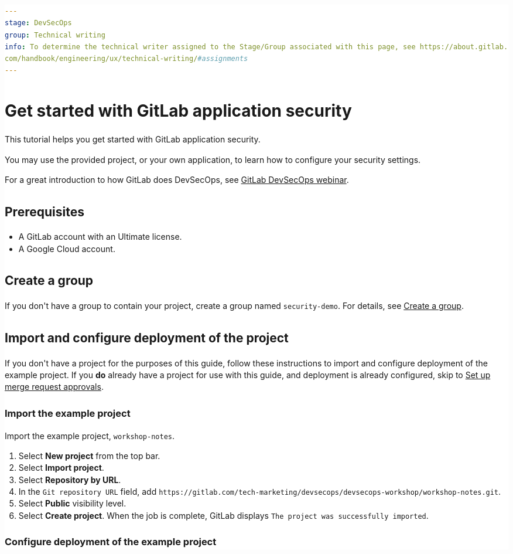 ```yaml
---
stage: DevSecOps
group: Technical writing
info: To determine the technical writer assigned to the Stage/Group associated with this page, see https://about.gitlab.com/handbook/engineering/ux/technical-writing/#assignments
---
```


# Get started with GitLab application security

This tutorial helps you get started with GitLab application security.

You may use the provided project, or your own application, to learn how to configure your security settings.

<i class="fa fa-youtube-play youtube" aria-hidden="true"></i>
For a great introduction to how GitLab does DevSecOps, see [GitLab DevSecOps webinar](https://www.youtube.com/watch?v=PH9Z_znll40).
 
## Prerequisites

- A GitLab account with an Ultimate license.
- A Google Cloud account.

## Create a group

If you don't have a group to contain your project, create a group named `security-demo`. For details, see [Create a group](../group/index.md#create-a-group).

## Import and configure deployment of the project

If you don't have a project for the purposes of this guide, follow these instructions to import and
configure deployment of the example project. If you **do** already have a project for use with this
guide, and deployment is already configured, skip to [Set up merge request approvals](#set-up-merge-request-approvals).

### Import the example project

Import the example project, `workshop-notes`.

1. Select **New project** from the top bar.
1. Select **Import project**.
1. Select **Repository by URL**.
1. In the `Git repository URL` field, add `https://gitlab.com/tech-marketing/devsecops/devsecops-workshop/workshop-notes.git`.
1. Select **Public** visibility level.
1. Select **Create project**. When the job is complete, GitLab displays `The project was successfully imported`.

### Configure deployment of the example project
